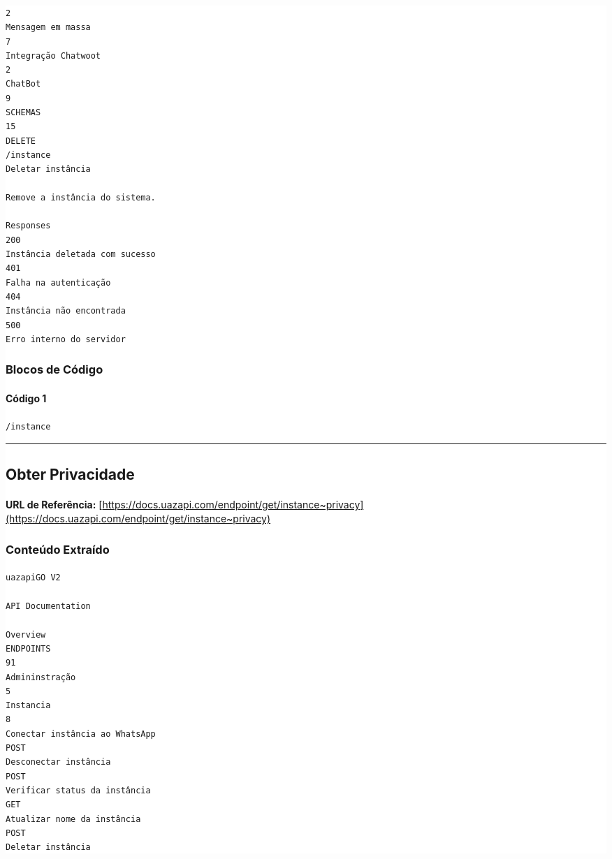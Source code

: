 ```
2
Mensagem em massa
7
Integração Chatwoot
2
ChatBot
9
SCHEMAS
15
DELETE
/instance
Deletar instância

Remove a instância do sistema.

Responses
200
Instância deletada com sucesso
401
Falha na autenticação
404
Instância não encontrada
500
Erro interno do servidor
```

### Blocos de Código

#### Código 1

```
/instance
```

---

## Obter Privacidade

**URL de Referência:** [https://docs.uazapi.com/endpoint/get/instance~privacy](https://docs.uazapi.com/endpoint/get/instance~privacy)

### Conteúdo Extraído

```
uazapiGO V2

API Documentation

Overview
ENDPOINTS
91
Admininstração
5
Instancia
8
Conectar instância ao WhatsApp
POST
Desconectar instância
POST
Verificar status da instância
GET
Atualizar nome da instância
POST
Deletar instância
```